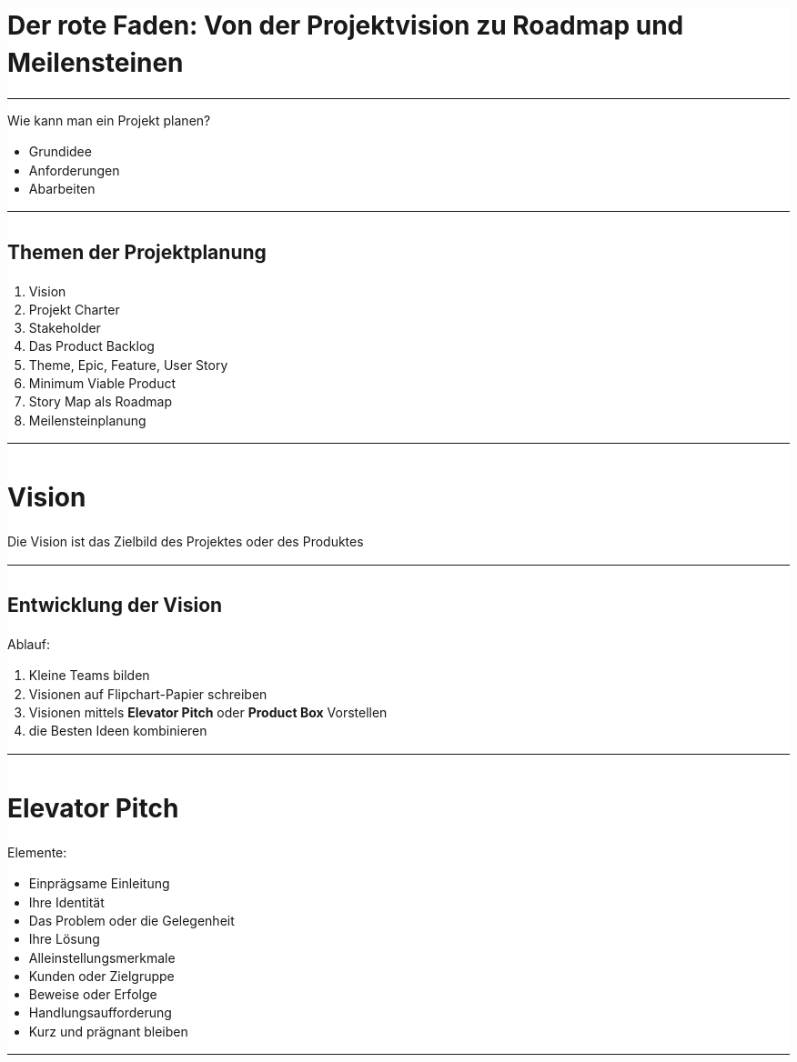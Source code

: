 # Der rote Faden: Von der Projektvision zu Roadmap und Meilensteinen

---
Wie kann man ein Projekt planen?

- Grundidee
- Anforderungen 
- Abarbeiten

---

## Themen der Projektplanung

1. Vision
1. Projekt Charter
1. Stakeholder
2. Das Product Backlog
3. Theme, Epic, Feature, User Story
4. Minimum Viable Product
5. Story Map als Roadmap
6. Meilensteinplanung


---


# Vision
Die Vision ist das Zielbild des Projektes oder des Produktes

---

## Entwicklung der Vision

Ablauf:
1. Kleine Teams bilden
2. Visionen auf Flipchart-Papier schreiben
3. Visionen mittels **Elevator Pitch** oder **Product Box** Vorstellen
4. die Besten Ideen kombinieren

---
# Elevator Pitch
Elemente:
- Einprägsame Einleitung
- Ihre Identität
- Das Problem oder die Gelegenheit
- Ihre Lösung
- Alleinstellungsmerkmale
- Kunden oder Zielgruppe
- Beweise oder Erfolge
- Handlungsaufforderung
- Kurz und prägnant bleiben

---